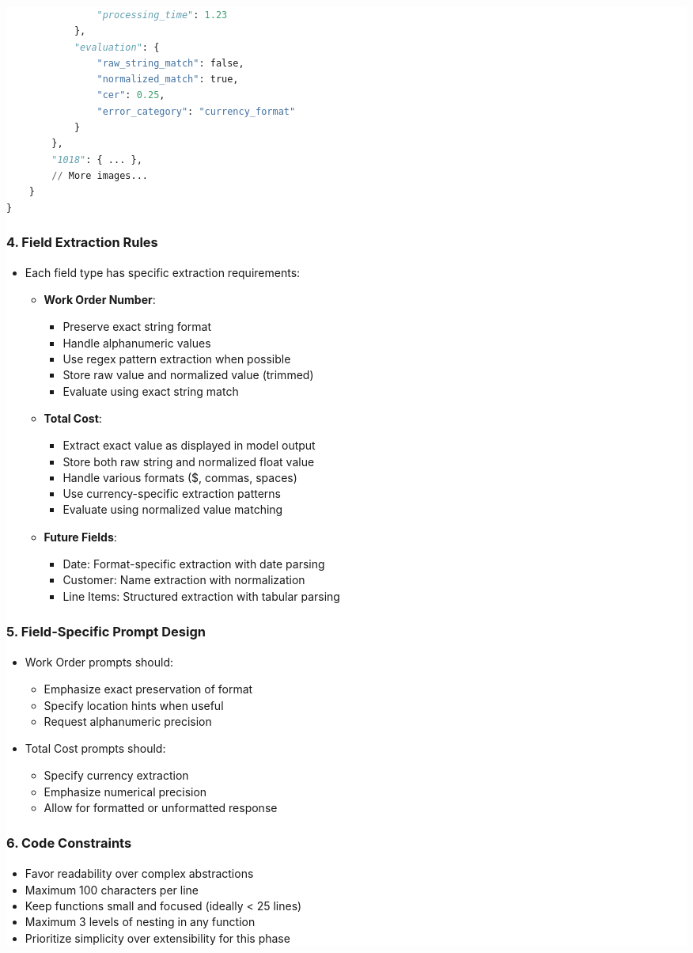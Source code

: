 ```python
                "processing_time": 1.23
            },
            "evaluation": {
                "raw_string_match": false,
                "normalized_match": true,
                "cer": 0.25,
                "error_category": "currency_format"
            }
        },
        "1018": { ... },
        // More images...
    }
}
```

### 4. Field Extraction Rules
- Each field type has specific extraction requirements:
  - **Work Order Number**:
    - Preserve exact string format
    - Handle alphanumeric values
    - Use regex pattern extraction when possible
    - Store raw value and normalized value (trimmed)
    - Evaluate using exact string match
  
  - **Total Cost**:
    - Extract exact value as displayed in model output
    - Store both raw string and normalized float value
    - Handle various formats ($, commas, spaces)
    - Use currency-specific extraction patterns
    - Evaluate using normalized value matching
  
  - **Future Fields**:
    - Date: Format-specific extraction with date parsing
    - Customer: Name extraction with normalization
    - Line Items: Structured extraction with tabular parsing

### 5. Field-Specific Prompt Design
- Work Order prompts should:
  - Emphasize exact preservation of format
  - Specify location hints when useful
  - Request alphanumeric precision
  
- Total Cost prompts should:
  - Specify currency extraction
  - Emphasize numerical precision
  - Allow for formatted or unformatted response

### 6. Code Constraints
- Favor readability over complex abstractions
- Maximum 100 characters per line
- Keep functions small and focused (ideally < 25 lines)
- Maximum 3 levels of nesting in any function
- Prioritize simplicity over extensibility for this phase
